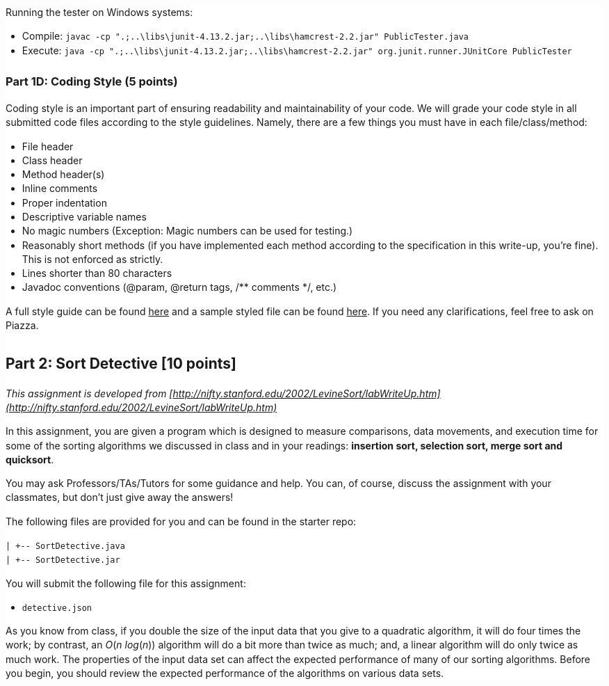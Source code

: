 Running the tester on Windows systems:

* Compile: `javac -cp ".;..\libs\junit-4.13.2.jar;..\libs\hamcrest-2.2.jar" PublicTester.java`
* Execute: `java -cp ".;..\libs\junit-4.13.2.jar;..\libs\hamcrest-2.2.jar" org.junit.runner.JUnitCore PublicTester`


### Part 1D: Coding Style (5 points)

Coding style is an important part of ensuring readability and maintainability of your code. We will grade your code style in all submitted code files according to the style guidelines. Namely, there are a few things you must have in each file/class/method:

* File header
* Class header
* Method header(s)
* Inline comments
* Proper indentation
* Descriptive variable names
* No magic numbers (Exception: Magic numbers can be used for testing.)
* Reasonably short methods (if you have implemented each method according to the specification in this write-up, you’re fine). This is not enforced as strictly.
* Lines shorter than 80 characters
* Javadoc conventions (@param, @return tags, /** comments */, etc.)

A full style guide can be found [here](https://github.com/CaoAssignments/style-guide/blob/main/README.md) and a sample styled file can be found [here](https://github.com/CaoAssignments/guides/blob/main/resources/SampleFile.java). If you need any clarifications, feel free to ask on Piazza.


## Part 2: Sort Detective [10 points] 


*This assignment is developed from [http://nifty.stanford.edu/2002/LevineSort/labWriteUp.htm](http://nifty.stanford.edu/2002/LevineSort/labWriteUp.htm)*

In this assignment, you are given a program which is designed to measure comparisons, data movements, and execution time for some of the sorting algorithms we discussed in class and in your readings: **insertion sort, selection sort, merge sort and quicksort**. 

You may ask Professors/TAs/Tutors for some guidance and help. You can, of course, discuss the assignment with your classmates, but don’t just give away the answers!

The following files are provided for you and can be found in the starter repo:


```
| +-- SortDetective.java				
| +-- SortDetective.jar
```

You will submit the following file for this assignment:



* `detective.json`

As you know from class, if you double the size of the input data that you give to a quadratic algorithm, it will do four times the work; by contrast, an $O(n\ log(n))$ algorithm will do a bit more than twice as much; and, a linear algorithm will do only twice as much work. The properties of the input data set can affect the expected performance of many of our sorting algorithms. Before you begin, you should review the expected performance of the algorithms on various data sets.
